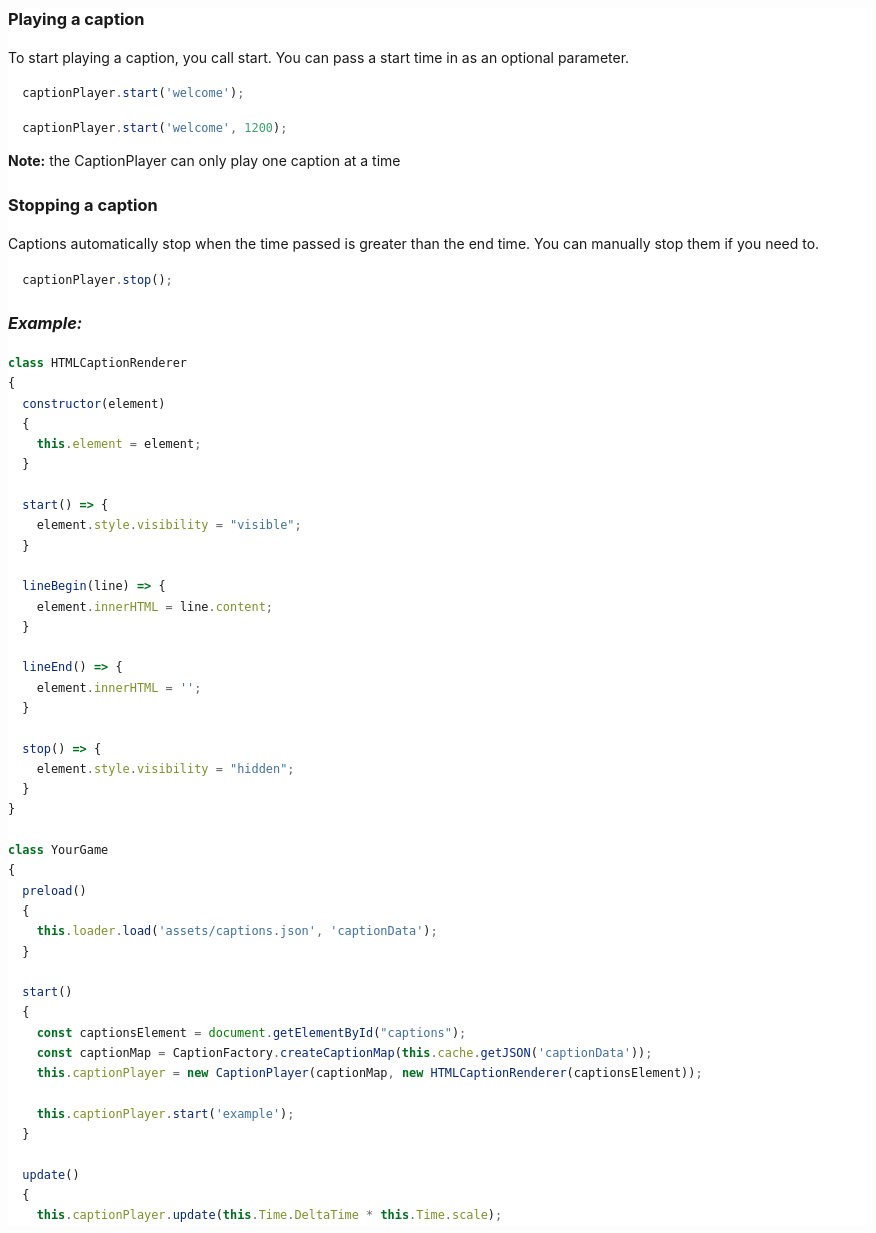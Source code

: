 ### Playing a caption
To start playing a caption, you call start. You can pass a start time in as an optional parameter.

```javascript
  captionPlayer.start('welcome');
```

```javascript
  captionPlayer.start('welcome', 1200);
```
__Note:__ the CaptionPlayer can only play one caption at a time

### Stopping a caption
Captions automatically stop when the time passed is greater than the end time. You can manually stop them if you need to.

```javascript
  captionPlayer.stop();
```

### _Example:_
```javascript
class HTMLCaptionRenderer
{
  constructor(element)
  {
    this.element = element;
  }

  start() => {
    element.style.visibility = "visible";
  }

  lineBegin(line) => {
    element.innerHTML = line.content;
  }

  lineEnd() => {
    element.innerHTML = '';
  }

  stop() => {
    element.style.visibility = "hidden";
  }
}

class YourGame
{
  preload()
  {
    this.loader.load('assets/captions.json', 'captionData');
  }

  start()
  {
    const captionsElement = document.getElementById("captions");
    const captionMap = CaptionFactory.createCaptionMap(this.cache.getJSON('captionData'));
    this.captionPlayer = new CaptionPlayer(captionMap, new HTMLCaptionRenderer(captionsElement));

    this.captionPlayer.start('example');
  }

  update()
  {
    this.captionPlayer.update(this.Time.DeltaTime * this.Time.scale);
```